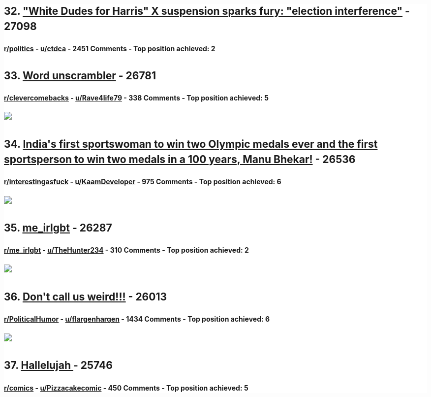 ## 32. ["White Dudes for Harris" X suspension sparks fury: "election interference"](http://reddit.com/r/politics/comments/1efomui/white_dudes_for_harris_x_suspension_sparks_fury/) - 27098
#### [r/politics](http://reddit.com/r/politics) - [u/ctdca](http://reddit.com/u/ctdca) - 2451 Comments - Top position achieved: 2

## 33. [Word unscrambler](http://reddit.com/r/clevercomebacks/comments/1eg5vij/word_unscrambler/) - 26781
#### [r/clevercomebacks](http://reddit.com/r/clevercomebacks) - [u/Rave4life79](http://reddit.com/u/Rave4life79) - 338 Comments - Top position achieved: 5

<a href="https://i.redd.it/k213dwk39qfd1.jpeg"><img src="https://b.thumbs.redditmedia.com/ZntSZ_Yz2VaSfAML4xG1Ooe46f69OCmURkxFrVXxDcM.jpg"></img></a>

## 34. [India's first sportswoman to win two Olympic medals ever and the first sportsperson to win two medals in a 100 years, Manu Bhekar!](http://reddit.com/r/interestingasfuck/comments/1eg0144/indias_first_sportswoman_to_win_two_olympic/) - 26536
#### [r/interestingasfuck](http://reddit.com/r/interestingasfuck) - [u/KaamDeveloper](http://reddit.com/u/KaamDeveloper) - 975 Comments - Top position achieved: 6

<a href="https://i.redd.it/1jshcavc3pfd1.jpeg"><img src="https://b.thumbs.redditmedia.com/4RUVwqhkVZraZ5iOm8xfPq8L4RRe7VFNjRZqCZIQCgI.jpg"></img></a>

## 35. [me_irlgbt](http://reddit.com/r/me_irlgbt/comments/1eg4d3j/me_irlgbt/) - 26287
#### [r/me_irlgbt](http://reddit.com/r/me_irlgbt) - [u/TheHunter234](http://reddit.com/u/TheHunter234) - 310 Comments - Top position achieved: 2

<a href="https://www.reddit.com/gallery/1eg4d3j"><img src="https://b.thumbs.redditmedia.com/hYoaFLy3UgVQTTb7u_9omBO92CukY23vrdDvPwtRjYM.jpg"></img></a>

## 36. [Don't call us weird!!!](http://reddit.com/r/PoliticalHumor/comments/1efshgd/dont_call_us_weird/) - 26013
#### [r/PoliticalHumor](http://reddit.com/r/PoliticalHumor) - [u/flargenhargen](http://reddit.com/u/flargenhargen) - 1434 Comments - Top position achieved: 6

<a href="https://i.redd.it/jvsjo7l8knfd1.gif"><img src="https://b.thumbs.redditmedia.com/B3JivC0uL83fQdMV1CwurZXvU6Uwbvt2qAw9wNdgNnk.jpg"></img></a>

## 37. [Hallelujah ](http://reddit.com/r/comics/comments/1efsd5k/hallelujah/) - 25746
#### [r/comics](http://reddit.com/r/comics) - [u/Pizzacakecomic](http://reddit.com/u/Pizzacakecomic) - 450 Comments - Top position achieved: 5
